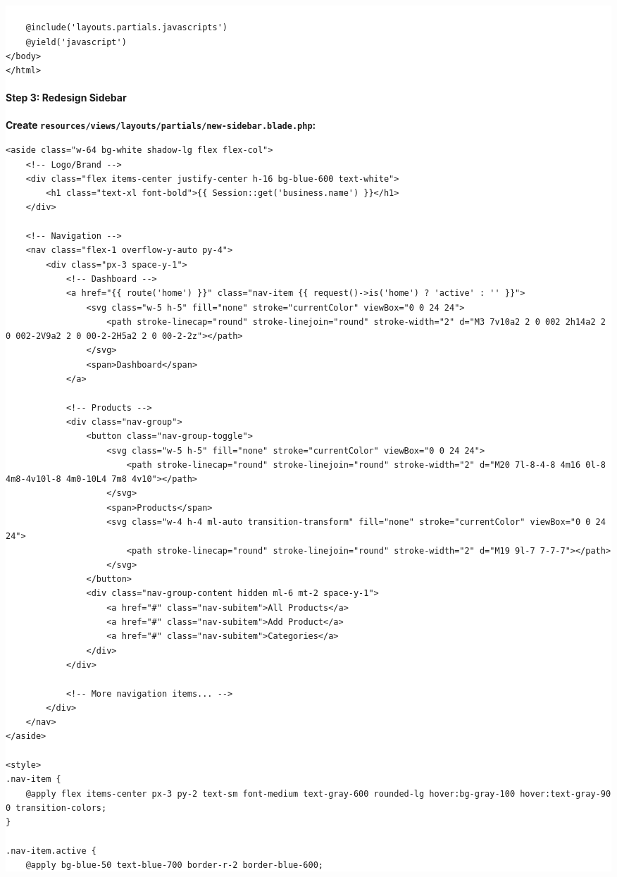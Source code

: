 ```blade
    
    @include('layouts.partials.javascripts')
    @yield('javascript')
</body>
</html>
```

#### Step 3: Redesign Sidebar

**Create `resources/views/layouts/partials/new-sidebar.blade.php`:**
```blade
<aside class="w-64 bg-white shadow-lg flex flex-col">
    <!-- Logo/Brand -->
    <div class="flex items-center justify-center h-16 bg-blue-600 text-white">
        <h1 class="text-xl font-bold">{{ Session::get('business.name') }}</h1>
    </div>
    
    <!-- Navigation -->
    <nav class="flex-1 overflow-y-auto py-4">
        <div class="px-3 space-y-1">
            <!-- Dashboard -->
            <a href="{{ route('home') }}" class="nav-item {{ request()->is('home') ? 'active' : '' }}">
                <svg class="w-5 h-5" fill="none" stroke="currentColor" viewBox="0 0 24 24">
                    <path stroke-linecap="round" stroke-linejoin="round" stroke-width="2" d="M3 7v10a2 2 0 002 2h14a2 2 0 002-2V9a2 2 0 00-2-2H5a2 2 0 00-2-2z"></path>
                </svg>
                <span>Dashboard</span>
            </a>
            
            <!-- Products -->
            <div class="nav-group">
                <button class="nav-group-toggle">
                    <svg class="w-5 h-5" fill="none" stroke="currentColor" viewBox="0 0 24 24">
                        <path stroke-linecap="round" stroke-linejoin="round" stroke-width="2" d="M20 7l-8-4-8 4m16 0l-8 4m8-4v10l-8 4m0-10L4 7m8 4v10"></path>
                    </svg>
                    <span>Products</span>
                    <svg class="w-4 h-4 ml-auto transition-transform" fill="none" stroke="currentColor" viewBox="0 0 24 24">
                        <path stroke-linecap="round" stroke-linejoin="round" stroke-width="2" d="M19 9l-7 7-7-7"></path>
                    </svg>
                </button>
                <div class="nav-group-content hidden ml-6 mt-2 space-y-1">
                    <a href="#" class="nav-subitem">All Products</a>
                    <a href="#" class="nav-subitem">Add Product</a>
                    <a href="#" class="nav-subitem">Categories</a>
                </div>
            </div>
            
            <!-- More navigation items... -->
        </div>
    </nav>
</aside>

<style>
.nav-item {
    @apply flex items-center px-3 py-2 text-sm font-medium text-gray-600 rounded-lg hover:bg-gray-100 hover:text-gray-900 transition-colors;
}

.nav-item.active {
    @apply bg-blue-50 text-blue-700 border-r-2 border-blue-600;
```